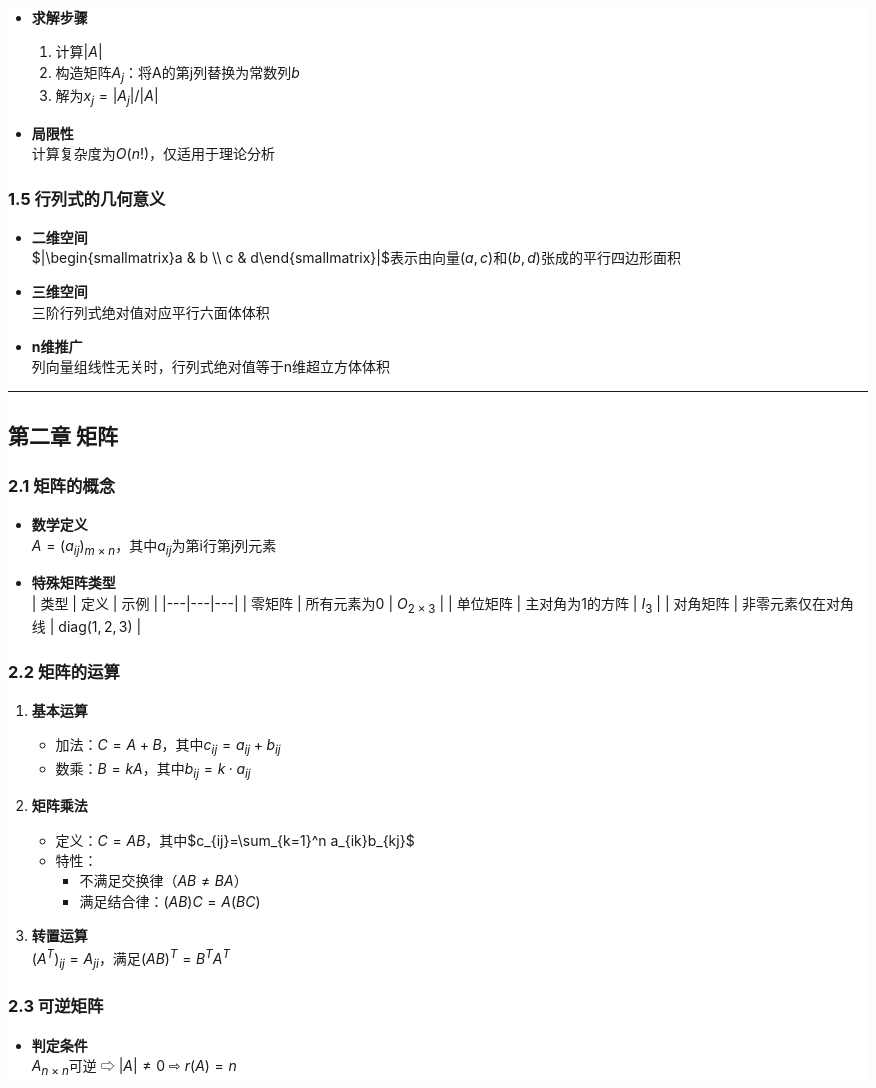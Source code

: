- ​**求解步骤**  
  1. 计算$|A|$
  2. 构造矩阵$A_j$：将A的第j列替换为常数列$b$
  3. 解为$x_j=|A_j|/|A|$

- ​**局限性**  
  计算复杂度为$O(n!)$，仅适用于理论分析

### 1.5 行列式的几何意义
- ​**二维空间**  
  $|\begin{smallmatrix}a & b \\ c & d\end{smallmatrix}|$表示由向量$(a,c)$和$(b,d)$张成的平行四边形面积

- ​**三维空间**  
  三阶行列式绝对值对应平行六面体体积

- ​**n维推广**  
  列向量组线性无关时，行列式绝对值等于n维超立方体体积

---

## 第二章 矩阵
### 2.1 矩阵的概念
- ​**数学定义**  
  $A=(a_{ij})_{m×n}$，其中$a_{ij}$为第i行第j列元素

- ​**特殊矩阵类型**  
  | 类型 | 定义 | 示例 |
  |---|---|---|
  | 零矩阵 | 所有元素为0 | $O_{2×3}$ |
  | 单位矩阵 | 主对角为1的方阵 | $I_3$ |
  | 对角矩阵 | 非零元素仅在对角线 | $\text{diag}(1,2,3)$ |

### 2.2 矩阵的运算
1. ​**基本运算**  
   - 加法：$C=A+B$，其中$c_{ij}=a_{ij}+b_{ij}$
   - 数乘：$B=kA$，其中$b_{ij}=k·a_{ij}$

2. ​**矩阵乘法**  
   - 定义：$C=AB$，其中$c_{ij}=\sum_{k=1}^n a_{ik}b_{kj}$
   - 特性：  
     - 不满足交换律（$AB≠BA$）
     - 满足结合律：$(AB)C = A(BC)$

3. ​**转置运算**  
   $(A^T)_{ij}=A_{ji}$，满足$(AB)^T=B^TA^T$

### 2.3 可逆矩阵
- ​**判定条件**  
  $A_{n×n}$可逆 ⇨ $|A|≠0$ ⇨ $r(A)=n$
